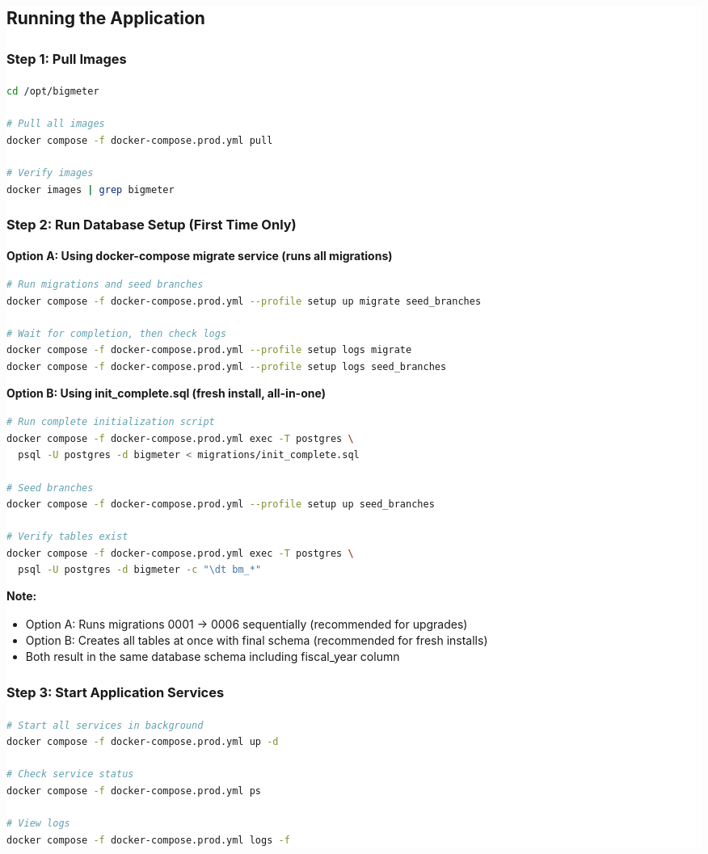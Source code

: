 ## Running the Application

### Step 1: Pull Images

```bash
cd /opt/bigmeter

# Pull all images
docker compose -f docker-compose.prod.yml pull

# Verify images
docker images | grep bigmeter
```

### Step 2: Run Database Setup (First Time Only)

**Option A: Using docker-compose migrate service (runs all migrations)**

```bash
# Run migrations and seed branches
docker compose -f docker-compose.prod.yml --profile setup up migrate seed_branches

# Wait for completion, then check logs
docker compose -f docker-compose.prod.yml --profile setup logs migrate
docker compose -f docker-compose.prod.yml --profile setup logs seed_branches
```

**Option B: Using init_complete.sql (fresh install, all-in-one)**

```bash
# Run complete initialization script
docker compose -f docker-compose.prod.yml exec -T postgres \
  psql -U postgres -d bigmeter < migrations/init_complete.sql

# Seed branches
docker compose -f docker-compose.prod.yml --profile setup up seed_branches

# Verify tables exist
docker compose -f docker-compose.prod.yml exec -T postgres \
  psql -U postgres -d bigmeter -c "\dt bm_*"
```

**Note:**
- Option A: Runs migrations 0001 → 0006 sequentially (recommended for upgrades)
- Option B: Creates all tables at once with final schema (recommended for fresh installs)
- Both result in the same database schema including fiscal_year column

### Step 3: Start Application Services

```bash
# Start all services in background
docker compose -f docker-compose.prod.yml up -d

# Check service status
docker compose -f docker-compose.prod.yml ps

# View logs
docker compose -f docker-compose.prod.yml logs -f
```
